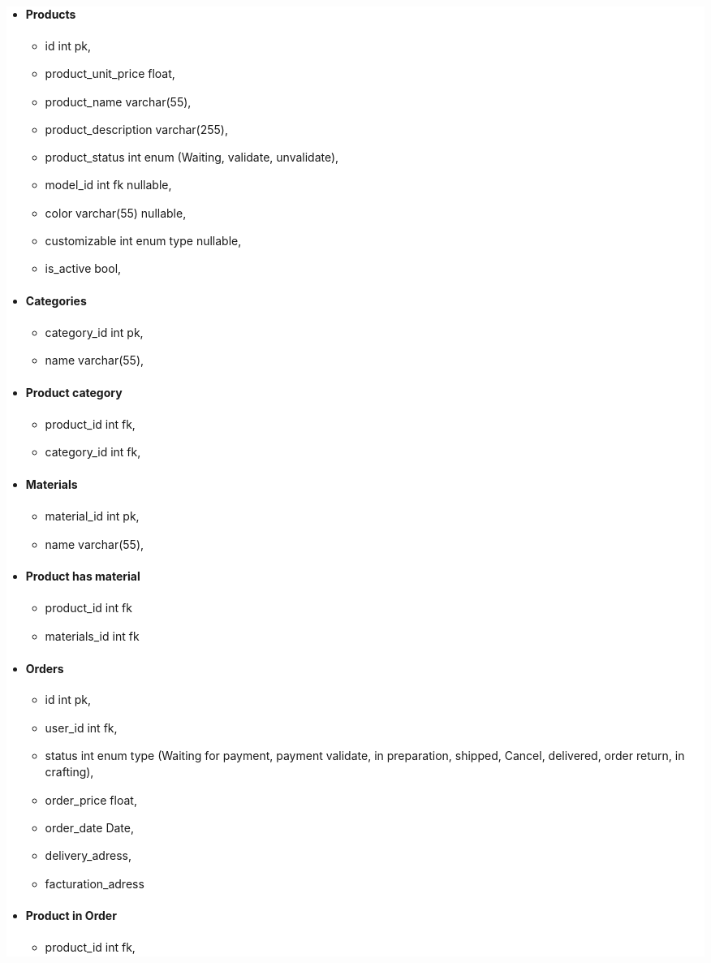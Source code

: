 - #### Products

	- id int pk,

	- product_unit_price float,

	- product_name varchar(55),

	- product_description varchar(255),

	- product_status int enum (Waiting, validate, unvalidate),

	- model_id int fk nullable,

	- color varchar(55) nullable,

	- customizable int enum type nullable,

	- is_active bool,

- #### Categories

	- category_id int pk,

	- name varchar(55),

- #### Product category

	- product_id int fk,

	- category_id int fk,

- #### Materials

	- material_id int pk,

	- name varchar(55),

- #### Product has material

	-  product_id int fk

	- materials_id int fk

- #### Orders

	- id int pk,

	- user_id int fk,

	- status int enum type (Waiting for payment, payment validate, in preparation, shipped, Cancel, delivered, order return, in crafting),

	- order_price float,

	- order_date Date,

	- delivery_adress,

	- facturation_adress

- #### Product in Order

	- product_id int fk,
